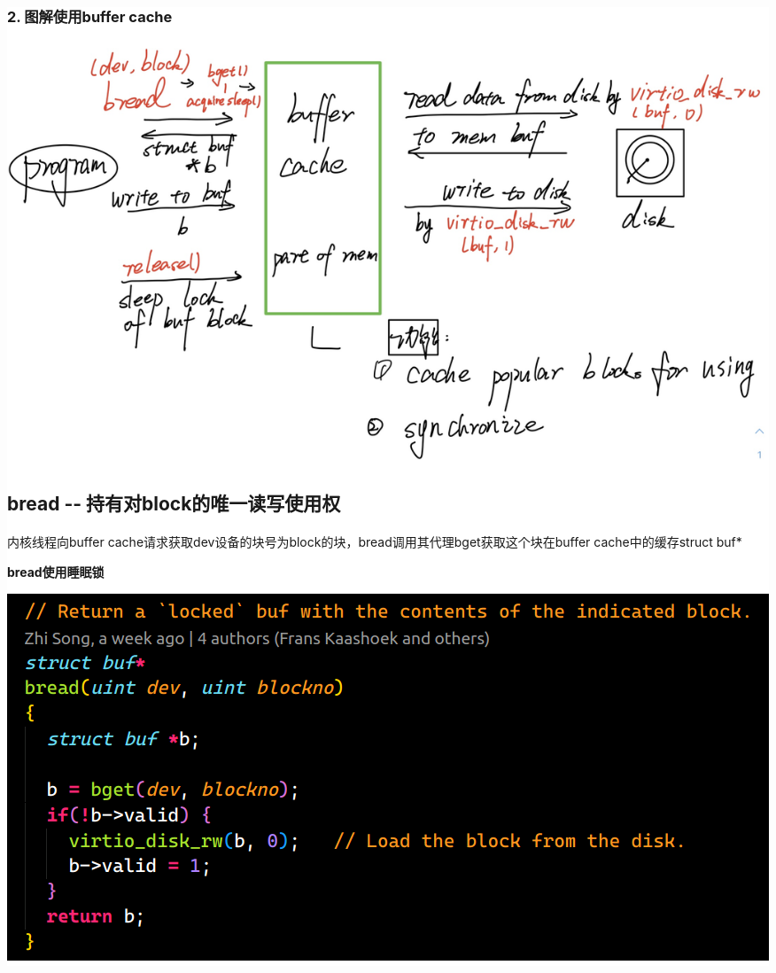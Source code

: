 
### 2. 图解使用buffer cache

![34E73513-2280-4466-8177-4590E5DCC927.jpeg](Xv6%20%E6%96%87%E4%BB%B6%E7%B3%BB%E7%BB%9F%20--%20%E7%BC%93%E5%AD%98%E5%92%8C%E5%90%8C%E6%AD%A5%E8%AE%BF%E9%97%AE%E7%A3%81%E7%9B%98%20c3def36c915c4faeaf5fda8dc18605f3/34E73513-2280-4466-8177-4590E5DCC927.jpeg)

## bread -- 持有对block的唯一读写使用权

内核线程向buffer cache请求获取dev设备的块号为block的块，bread调用其代理bget获取这个块在buffer cache中的缓存struct buf*

**bread使用睡眠锁**

![Untitled](Xv6%20%E6%96%87%E4%BB%B6%E7%B3%BB%E7%BB%9F%20--%20%E7%BC%93%E5%AD%98%E5%92%8C%E5%90%8C%E6%AD%A5%E8%AE%BF%E9%97%AE%E7%A3%81%E7%9B%98%20c3def36c915c4faeaf5fda8dc18605f3/Untitled%2010.png)
